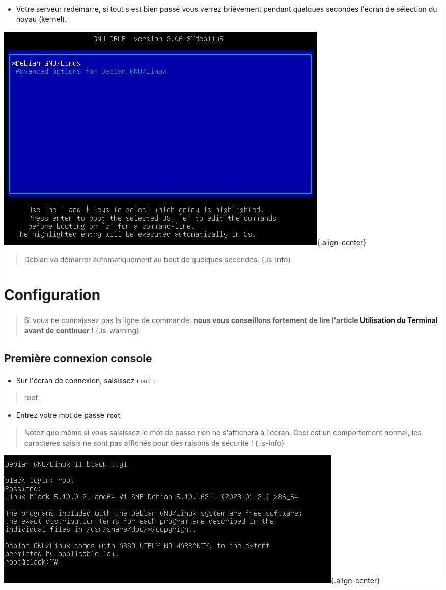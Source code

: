 - Votre serveur redémarre, si tout s'est bien passé vous verrez brièvement pendant quelques secondes l'écran de sélection du noyau (kernel).

![debian-serveur-inst35.jpg](./images/debian-serveur-inst35.jpg){.align-center}

> Debian va démarrer automatiquement au bout de quelques secondes.
{.is-info}

# Configuration
> Si vous ne connaissez pas la ligne de commande, **nous vous conseillons fortement de lire l'article [Utilisation du Terminal](./terminal.md#) avant de continuer** !
{.is-warning}

## Première connexion console
- Sur l'écran de connexion, saisissez `root` :
> root
- Entrez votre mot de passe `root`
> Notez que même si vous saisissez le mot de passe rien ne s'affichera à l'écran.
> Ceci est un comportement normal, les caractères saisis ne sont pas affichés pour des raisons de sécurité !
{.is-info}

![debian-serveur-inst36.jpg](./images/debian-serveur-inst36.jpg){.align-center}
